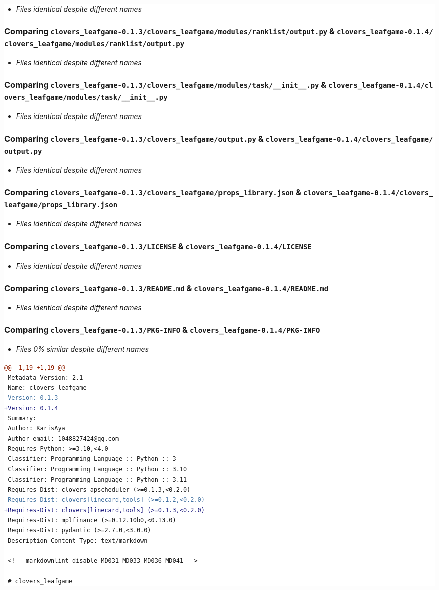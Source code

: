  * *Files identical despite different names*

### Comparing `clovers_leafgame-0.1.3/clovers_leafgame/modules/ranklist/output.py` & `clovers_leafgame-0.1.4/clovers_leafgame/modules/ranklist/output.py`

 * *Files identical despite different names*

### Comparing `clovers_leafgame-0.1.3/clovers_leafgame/modules/task/__init__.py` & `clovers_leafgame-0.1.4/clovers_leafgame/modules/task/__init__.py`

 * *Files identical despite different names*

### Comparing `clovers_leafgame-0.1.3/clovers_leafgame/output.py` & `clovers_leafgame-0.1.4/clovers_leafgame/output.py`

 * *Files identical despite different names*

### Comparing `clovers_leafgame-0.1.3/clovers_leafgame/props_library.json` & `clovers_leafgame-0.1.4/clovers_leafgame/props_library.json`

 * *Files identical despite different names*

### Comparing `clovers_leafgame-0.1.3/LICENSE` & `clovers_leafgame-0.1.4/LICENSE`

 * *Files identical despite different names*

### Comparing `clovers_leafgame-0.1.3/README.md` & `clovers_leafgame-0.1.4/README.md`

 * *Files identical despite different names*

### Comparing `clovers_leafgame-0.1.3/PKG-INFO` & `clovers_leafgame-0.1.4/PKG-INFO`

 * *Files 0% similar despite different names*

```diff
@@ -1,19 +1,19 @@
 Metadata-Version: 2.1
 Name: clovers-leafgame
-Version: 0.1.3
+Version: 0.1.4
 Summary: 
 Author: KarisAya
 Author-email: 1048827424@qq.com
 Requires-Python: >=3.10,<4.0
 Classifier: Programming Language :: Python :: 3
 Classifier: Programming Language :: Python :: 3.10
 Classifier: Programming Language :: Python :: 3.11
 Requires-Dist: clovers-apscheduler (>=0.1.3,<0.2.0)
-Requires-Dist: clovers[linecard,tools] (>=0.1.2,<0.2.0)
+Requires-Dist: clovers[linecard,tools] (>=0.1.3,<0.2.0)
 Requires-Dist: mplfinance (>=0.12.10b0,<0.13.0)
 Requires-Dist: pydantic (>=2.7.0,<3.0.0)
 Description-Content-Type: text/markdown
 
 <!-- markdownlint-disable MD031 MD033 MD036 MD041 -->
 
 # clovers_leafgame
```
